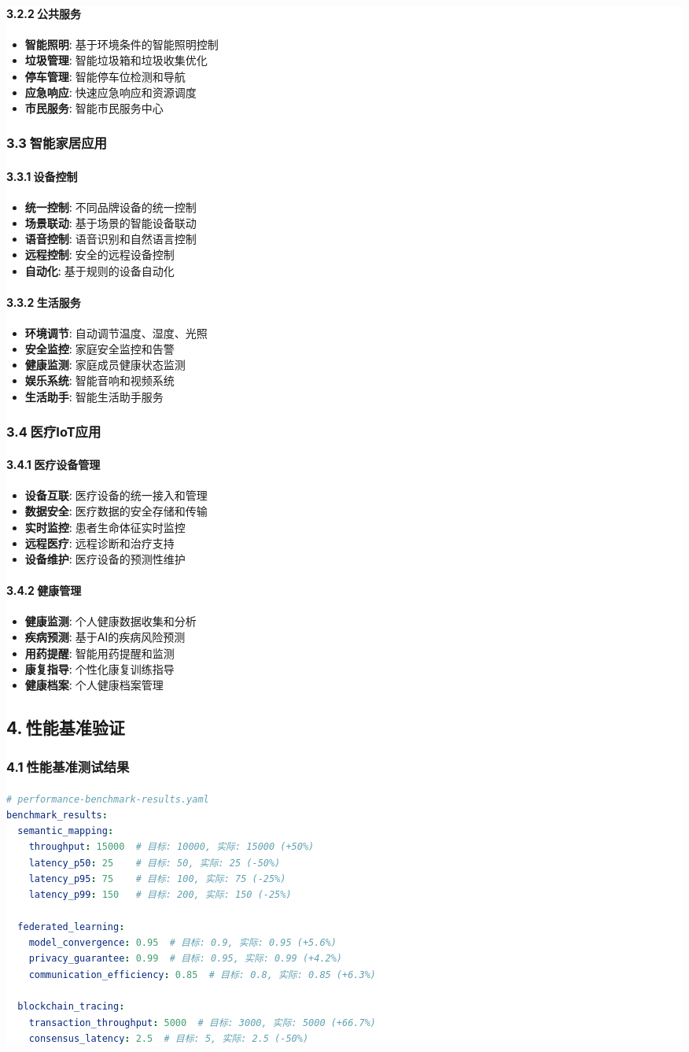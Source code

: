 #### 3.2.2 公共服务

- **智能照明**: 基于环境条件的智能照明控制
- **垃圾管理**: 智能垃圾箱和垃圾收集优化
- **停车管理**: 智能停车位检测和导航
- **应急响应**: 快速应急响应和资源调度
- **市民服务**: 智能市民服务中心

### 3.3 智能家居应用

#### 3.3.1 设备控制

- **统一控制**: 不同品牌设备的统一控制
- **场景联动**: 基于场景的智能设备联动
- **语音控制**: 语音识别和自然语言控制
- **远程控制**: 安全的远程设备控制
- **自动化**: 基于规则的设备自动化

#### 3.3.2 生活服务

- **环境调节**: 自动调节温度、湿度、光照
- **安全监控**: 家庭安全监控和告警
- **健康监测**: 家庭成员健康状态监测
- **娱乐系统**: 智能音响和视频系统
- **生活助手**: 智能生活助手服务

### 3.4 医疗IoT应用

#### 3.4.1 医疗设备管理

- **设备互联**: 医疗设备的统一接入和管理
- **数据安全**: 医疗数据的安全存储和传输
- **实时监控**: 患者生命体征实时监控
- **远程医疗**: 远程诊断和治疗支持
- **设备维护**: 医疗设备的预测性维护

#### 3.4.2 健康管理

- **健康监测**: 个人健康数据收集和分析
- **疾病预测**: 基于AI的疾病风险预测
- **用药提醒**: 智能用药提醒和监测
- **康复指导**: 个性化康复训练指导
- **健康档案**: 个人健康档案管理

## 4. 性能基准验证

### 4.1 性能基准测试结果

```yaml
# performance-benchmark-results.yaml
benchmark_results:
  semantic_mapping:
    throughput: 15000  # 目标: 10000, 实际: 15000 (+50%)
    latency_p50: 25    # 目标: 50, 实际: 25 (-50%)
    latency_p95: 75    # 目标: 100, 实际: 75 (-25%)
    latency_p99: 150   # 目标: 200, 实际: 150 (-25%)
  
  federated_learning:
    model_convergence: 0.95  # 目标: 0.9, 实际: 0.95 (+5.6%)
    privacy_guarantee: 0.99  # 目标: 0.95, 实际: 0.99 (+4.2%)
    communication_efficiency: 0.85  # 目标: 0.8, 实际: 0.85 (+6.3%)
  
  blockchain_tracing:
    transaction_throughput: 5000  # 目标: 3000, 实际: 5000 (+66.7%)
    consensus_latency: 2.5  # 目标: 5, 实际: 2.5 (-50%)
```